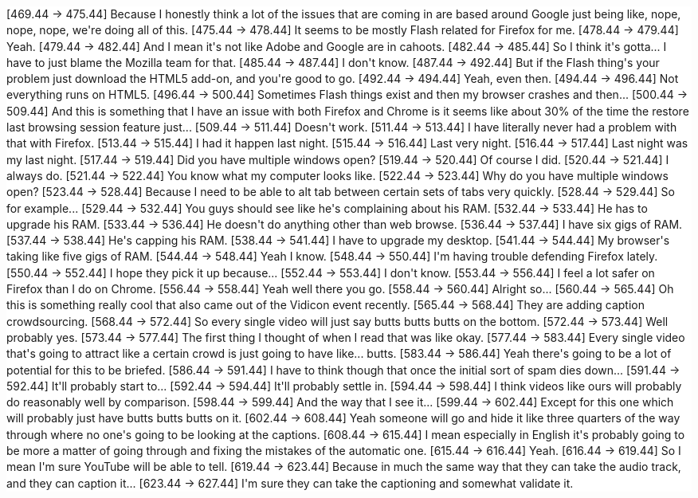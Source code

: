 [469.44 → 475.44] Because I honestly think a lot of the issues that are coming in are based around Google just being like, nope, nope, nope, we're doing all of this.
[475.44 → 478.44] It seems to be mostly Flash related for Firefox for me.
[478.44 → 479.44] Yeah.
[479.44 → 482.44] And I mean it's not like Adobe and Google are in cahoots.
[482.44 → 485.44] So I think it's gotta... I have to just blame the Mozilla team for that.
[485.44 → 487.44] I don't know.
[487.44 → 492.44] But if the Flash thing's your problem just download the HTML5 add-on, and you're good to go.
[492.44 → 494.44] Yeah, even then.
[494.44 → 496.44] Not everything runs on HTML5.
[496.44 → 500.44] Sometimes Flash things exist and then my browser crashes and then...
[500.44 → 509.44] And this is something that I have an issue with both Firefox and Chrome is it seems like about 30% of the time the restore last browsing session feature just...
[509.44 → 511.44] Doesn't work.
[511.44 → 513.44] I have literally never had a problem with that with Firefox.
[513.44 → 515.44] I had it happen last night.
[515.44 → 516.44] Last very night.
[516.44 → 517.44] Last night was my last night.
[517.44 → 519.44] Did you have multiple windows open?
[519.44 → 520.44] Of course I did.
[520.44 → 521.44] I always do.
[521.44 → 522.44] You know what my computer looks like.
[522.44 → 523.44] Why do you have multiple windows open?
[523.44 → 528.44] Because I need to be able to alt tab between certain sets of tabs very quickly.
[528.44 → 529.44] So for example...
[529.44 → 532.44] You guys should see like he's complaining about his RAM.
[532.44 → 533.44] He has to upgrade his RAM.
[533.44 → 536.44] He doesn't do anything other than web browse.
[536.44 → 537.44] I have six gigs of RAM.
[537.44 → 538.44] He's capping his RAM.
[538.44 → 541.44] I have to upgrade my desktop.
[541.44 → 544.44] My browser's taking like five gigs of RAM.
[544.44 → 548.44] Yeah I know.
[548.44 → 550.44] I'm having trouble defending Firefox lately.
[550.44 → 552.44] I hope they pick it up because...
[552.44 → 553.44] I don't know.
[553.44 → 556.44] I feel a lot safer on Firefox than I do on Chrome.
[556.44 → 558.44] Yeah well there you go.
[558.44 → 560.44] Alright so...
[560.44 → 565.44] Oh this is something really cool that also came out of the Vidicon event recently.
[565.44 → 568.44] They are adding caption crowdsourcing.
[568.44 → 572.44] So every single video will just say butts butts butts on the bottom.
[572.44 → 573.44] Well probably yes.
[573.44 → 577.44] The first thing I thought of when I read that was like okay.
[577.44 → 583.44] Every single video that's going to attract like a certain crowd is just going to have like... butts.
[583.44 → 586.44] Yeah there's going to be a lot of potential for this to be briefed.
[586.44 → 591.44] I have to think though that once the initial sort of spam dies down...
[591.44 → 592.44] It'll probably start to...
[592.44 → 594.44] It'll probably settle in.
[594.44 → 598.44] I think videos like ours will probably do reasonably well by comparison.
[598.44 → 599.44] And the way that I see it...
[599.44 → 602.44] Except for this one which will probably just have butts butts butts on it.
[602.44 → 608.44] Yeah someone will go and hide it like three quarters of the way through where no one's going to be looking at the captions.
[608.44 → 615.44] I mean especially in English it's probably going to be more a matter of going through and fixing the mistakes of the automatic one.
[615.44 → 616.44] Yeah.
[616.44 → 619.44] So I mean I'm sure YouTube will be able to tell.
[619.44 → 623.44] Because in much the same way that they can take the audio track, and they can caption it...
[623.44 → 627.44] I'm sure they can take the captioning and somewhat validate it.